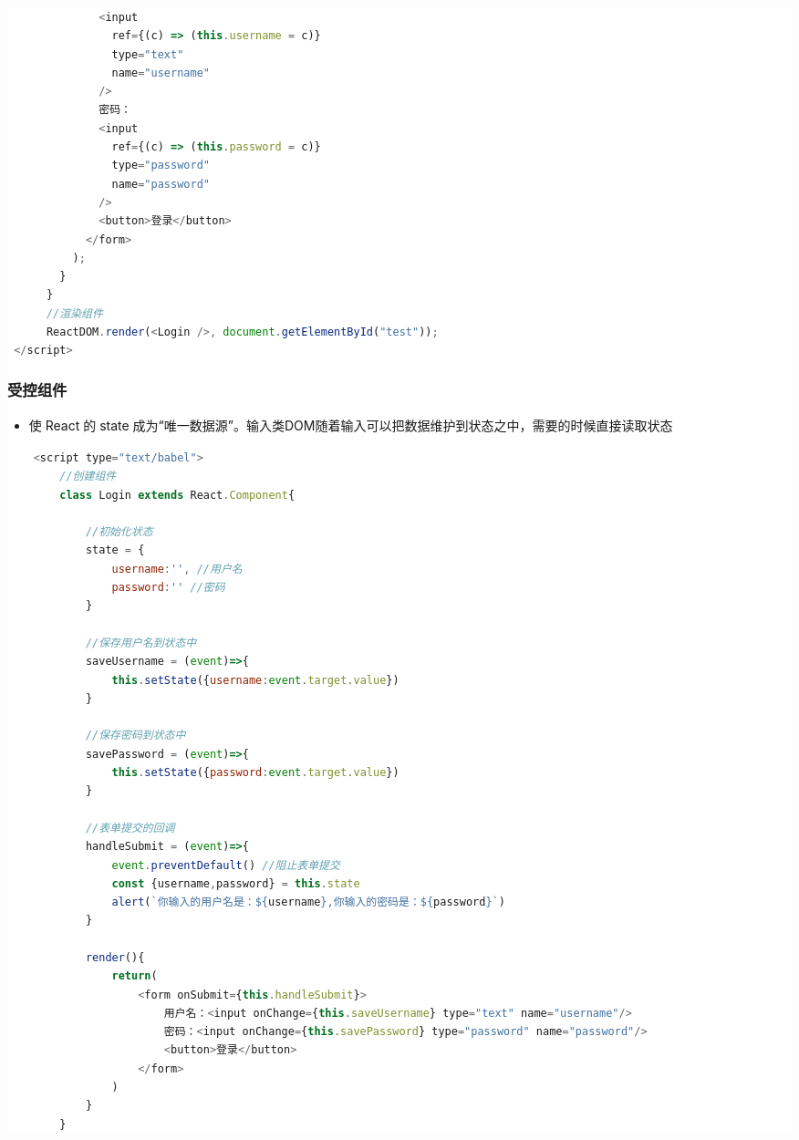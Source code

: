 ```js
              <input
                ref={(c) => (this.username = c)}
                type="text"
                name="username"
              />
              密码：
              <input
                ref={(c) => (this.password = c)}
                type="password"
                name="password"
              />
              <button>登录</button>
            </form>
          );
        }
      }
      //渲染组件
      ReactDOM.render(<Login />, document.getElementById("test"));
 </script>
```



### 受控组件

- 使 React 的 state 成为“唯一数据源”。输入类DOM随着输入可以把数据维护到状态之中，需要的时候直接读取状态

```js
	<script type="text/babel">
		//创建组件
		class Login extends React.Component{

			//初始化状态
			state = {
				username:'', //用户名
				password:'' //密码
			}

			//保存用户名到状态中
			saveUsername = (event)=>{
				this.setState({username:event.target.value})
			}

			//保存密码到状态中
			savePassword = (event)=>{
				this.setState({password:event.target.value})
			}

			//表单提交的回调
			handleSubmit = (event)=>{
				event.preventDefault() //阻止表单提交
				const {username,password} = this.state
				alert(`你输入的用户名是：${username},你输入的密码是：${password}`)
			}

			render(){
				return(
					<form onSubmit={this.handleSubmit}>
						用户名：<input onChange={this.saveUsername} type="text" name="username"/>
						密码：<input onChange={this.savePassword} type="password" name="password"/>
						<button>登录</button>
					</form>
				)
			}
		}
```